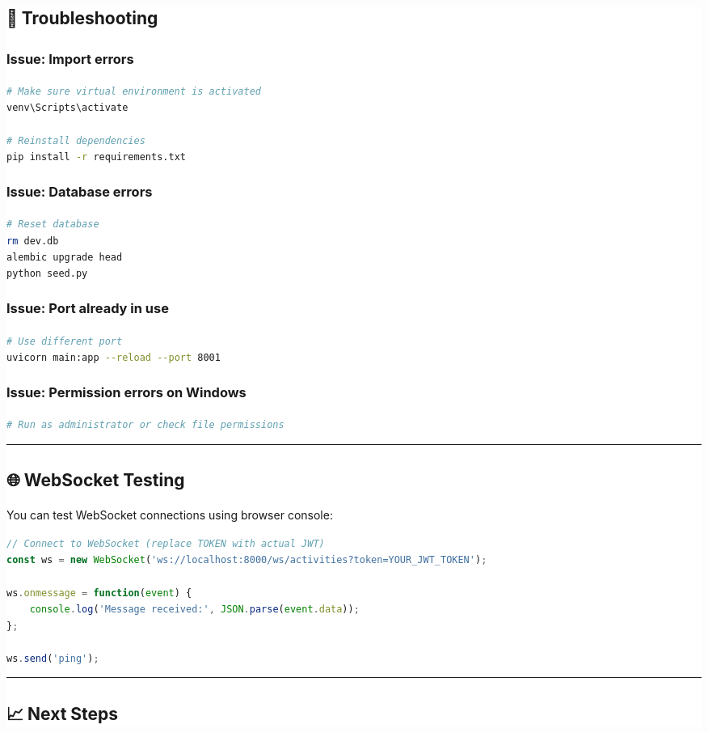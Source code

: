 
## 🐛 Troubleshooting

### **Issue: Import errors**
```bash
# Make sure virtual environment is activated
venv\Scripts\activate

# Reinstall dependencies  
pip install -r requirements.txt
```

### **Issue: Database errors**
```bash
# Reset database
rm dev.db
alembic upgrade head
python seed.py
```

### **Issue: Port already in use**
```bash
# Use different port
uvicorn main:app --reload --port 8001
```

### **Issue: Permission errors on Windows**
```bash
# Run as administrator or check file permissions
```

---

## 🌐 WebSocket Testing

You can test WebSocket connections using browser console:

```javascript
// Connect to WebSocket (replace TOKEN with actual JWT)
const ws = new WebSocket('ws://localhost:8000/ws/activities?token=YOUR_JWT_TOKEN');

ws.onmessage = function(event) {
    console.log('Message received:', JSON.parse(event.data));
};

ws.send('ping');
```

---

## 📈 Next Steps
